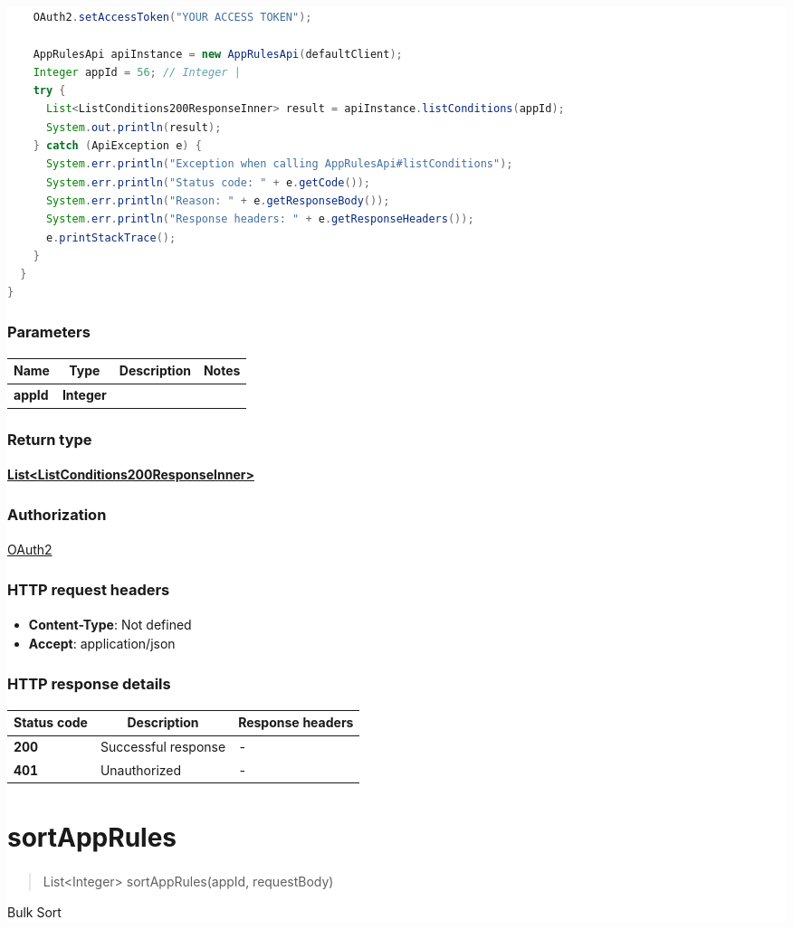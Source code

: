 ```java
    OAuth2.setAccessToken("YOUR ACCESS TOKEN");

    AppRulesApi apiInstance = new AppRulesApi(defaultClient);
    Integer appId = 56; // Integer | 
    try {
      List<ListConditions200ResponseInner> result = apiInstance.listConditions(appId);
      System.out.println(result);
    } catch (ApiException e) {
      System.err.println("Exception when calling AppRulesApi#listConditions");
      System.err.println("Status code: " + e.getCode());
      System.err.println("Reason: " + e.getResponseBody());
      System.err.println("Response headers: " + e.getResponseHeaders());
      e.printStackTrace();
    }
  }
}
```

### Parameters

| Name | Type | Description  | Notes |
|------------- | ------------- | ------------- | -------------|
| **appId** | **Integer**|  | |

### Return type

[**List&lt;ListConditions200ResponseInner&gt;**](ListConditions200ResponseInner.md)

### Authorization

[OAuth2](../README.md#OAuth2)

### HTTP request headers

 - **Content-Type**: Not defined
 - **Accept**: application/json

### HTTP response details
| Status code | Description | Response headers |
|-------------|-------------|------------------|
| **200** | Successful response |  -  |
| **401** | Unauthorized |  -  |

<a name="sortAppRules"></a>
# **sortAppRules**
> List&lt;Integer&gt; sortAppRules(appId, requestBody)

Bulk Sort
